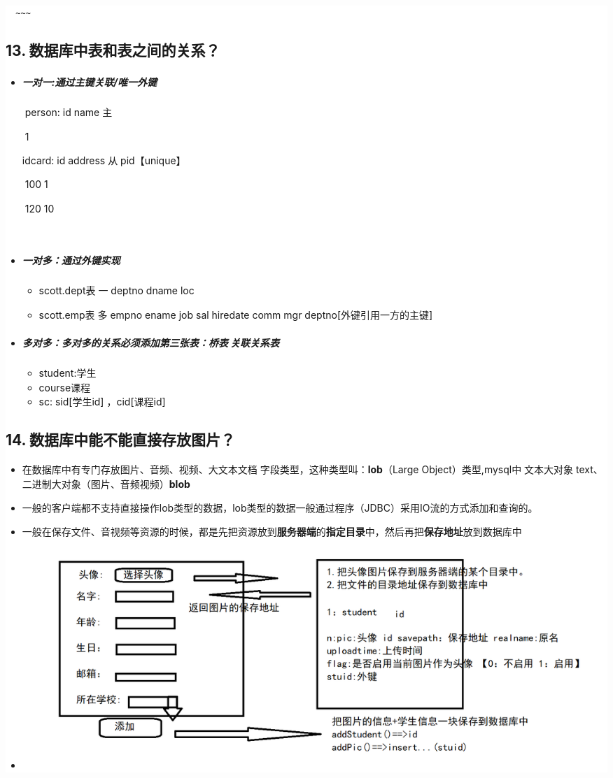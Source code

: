       ~~~


## 13. 数据库中表和表之间的关系？

- ##### 一对一:通过主键关联/唯一外键

  ​	person: id name   主

  ​		         1

  idcard: id  address  从 pid【unique】

  ​             100                   1

  ​              120                 10

  ​            

- ##### 一对多：通过外键实现

  - scott.dept表  一 deptno dname loc

  - scott.emp表 多 empno ename job sal hiredate comm  mgr deptno[外键引用一方的主键]

    

  

- ##### 多对多：多对多的关系必须添加第三张表：桥表 关联关系表

  - student:学生
  - course课程
  - sc: sid[学生id] ，cid[课程id]

## 14. 数据库中能不能直接存放图片？

  - 在数据库中有专门存放图片、音频、视频、大文本文档 字段类型，这种类型叫：**lob**（Large Object）类型,mysql中 文本大对象 text、二进制大对象（图片、音频视频）**blob**

  - 一般的客户端都不支持直接操作lob类型的数据，lob类型的数据一般通过程序（JDBC）采用IO流的方式添加和查询的。

    

  - 一般在保存文件、音视频等资源的时候，都是先把资源放到**服务器端**的**指定目录**中，然后再把**保存地址**放到数据库中

    

  - ![image-20230410212248159](./note.assets/image-20230410212248159.png)
